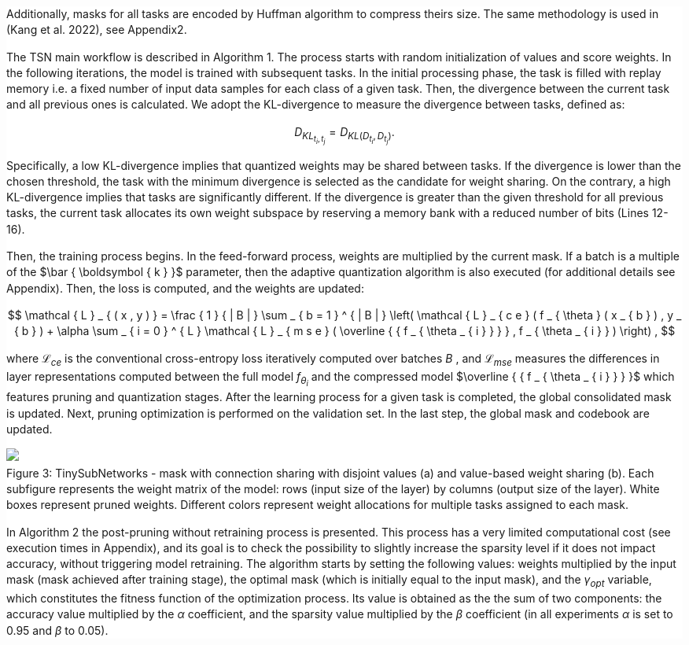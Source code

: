 Additionally, masks for all tasks are encoded by Huffman algorithm to compress theirs size. The same methodology is used in (Kang et al. 2022), see Appendix2.

The TSN main workflow is described in Algorithm 1. The process starts with random initialization of values and score weights. In the following iterations, the model is trained with subsequent tasks. In the initial processing phase, the task is filled with replay memory i.e. a fixed number of input data samples for each class of a given task. Then, the divergence between the current task and all previous ones is calculated. We adopt the KL-divergence to measure the divergence between tasks, defined as:

$$
D _ { K L _ { t _ { i } , t _ { j } } } = D _ { K L ( D _ { t _ { i } } , D _ { t _ { j } } ) } .
$$

Specifically, a low KL-divergence implies that quantized weights may be shared between tasks. If the divergence is lower than the chosen threshold, the task with the minimum divergence is selected as the candidate for weight sharing. On the contrary, a high KL-divergence implies that tasks are significantly different. If the divergence is greater than the given threshold for all previous tasks, the current task allocates its own weight subspace by reserving a memory bank with a reduced number of bits (Lines 12-16).

Then, the training process begins. In the feed-forward process, weights are multiplied by the current mask. If a batch is a multiple of the $\bar { \boldsymbol { k } }$ parameter, then the adaptive quantization algorithm is also executed (for additional details see Appendix). Then, the loss is computed, and the weights are updated:

$$
\mathcal { L } _ { ( x , y ) } = \frac { 1 } { | B | } \sum _ { b = 1 } ^ { | B | } \left( \mathcal { L } _ { c e } ( f _ { \theta } ( x _ { b } ) , y _ { b } ) + \alpha \sum _ { i = 0 } ^ { L } \mathcal { L } _ { m s e } ( \overline { { f _ { \theta _ { i } } } } , f _ { \theta _ { i } } ) \right) ,
$$

where $\mathcal { L } _ { c e }$ is the conventional cross-entropy loss iteratively computed over batches $B$ , and $\mathcal { L } _ { m s e }$ measures the differences in layer representations computed between the full model $f _ { \theta _ { i } }$ and the compressed model $\overline { { f _ { \theta _ { i } } } }$ which features pruning and quantization stages. After the learning process for a given task is completed, the global consolidated mask is updated. Next, pruning optimization is performed on the validation set. In the last step, the global mask and codebook are updated.

![](images/e1e8fa9769213c78857dd16fadcb42e5714451f06ed6dfce3cd99675c89826ec.jpg)  
Figure 3: TinySubNetworks - mask with connection sharing with disjoint values (a) and value-based weight sharing (b). Each subfigure represents the weight matrix of the model: rows (input size of the layer) by columns (output size of the layer). White boxes represent pruned weights. Different colors represent weight allocations for multiple tasks assigned to each mask.

In Algorithm 2 the post-pruning without retraining process is presented. This process has a very limited computational cost (see execution times in Appendix), and its goal is to check the possibility to slightly increase the sparsity level if it does not impact accuracy, without triggering model retraining. The algorithm starts by setting the following values: weights multiplied by the input mask (mask achieved after training stage), the optimal mask (which is initially equal to the input mask), and the $\gamma _ { o p t }$ variable, which constitutes the fitness function of the optimization process. Its value is obtained as the the sum of two components: the accuracy value multiplied by the $\alpha$ coefficient, and the sparsity value multiplied by the $\beta$ coefficient (in all experiments $\alpha$ is set to 0.95 and $\beta$ to 0.05).

